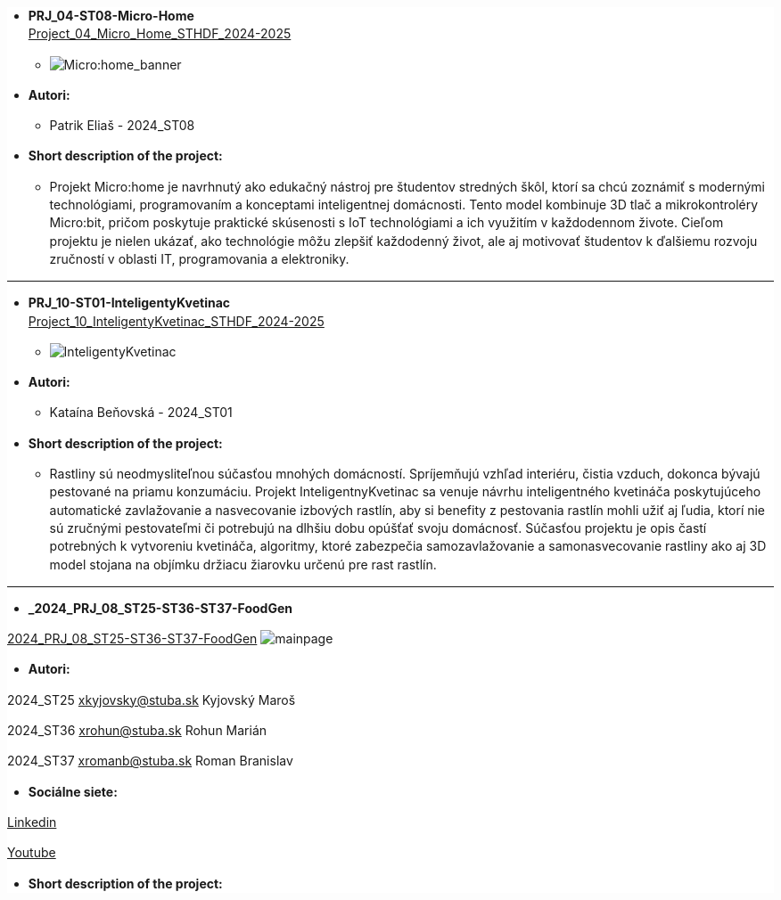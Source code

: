 * **PRJ_04-ST08-Micro-Home**  
  [Project_04_Micro_Home_STHDF_2024-2025](https://bitbucket.org/systemthinking-in-it/repo_sthdf_2024-2025/src/_2024_PRJ_04-ST08-Micro-Home/)
  * ![Micro:home_banner](https://bitbucket.org/systemthinking-in-it/repo_sthdf_2024-2025/raw/05f95473b69a05d59bf96021f7df2a16dd43c029/Fotky/Fin%C3%A1lny%20dom.jpg)

* **Autori:**  
    * Patrik Eliaš - 2024_ST08

* **Short description of the project:**  
    *  Projekt Micro:home je navrhnutý ako edukačný nástroj pre študentov stredných škôl, ktorí sa chcú zoznámiť s modernými technológiami, programovaním a konceptami inteligentnej domácnosti. Tento model kombinuje 3D tlač a mikrokontroléry Micro:bit, pričom poskytuje praktické skúsenosti s IoT technológiami a ich využitím v každodennom živote. Cieľom projektu je nielen ukázať, ako technológie môžu zlepšiť každodenný život, ale aj motivovať študentov k ďalšiemu rozvoju zručností v oblasti IT, programovania a elektroniky. 
---
* **PRJ_10-ST01-InteligentyKvetinac**  
  [Project_10_InteligentyKvetinac_STHDF_2024-2025](https://bitbucket.org/systemthinking-in-it/repo_sthdf_2024-2025/src/_2024_PRJ_10-ST01-InteligentyKvetinac/)

  * ![InteligentyKvetinac](image-1.png)

* **Autori:**  
    * Kataína Beňovská - 2024_ST01

* **Short description of the project:**  
    *  Rastliny sú neodmysliteľnou súčasťou mnohých domácností. Spríjemňujú vzhľad interiéru, čistia vzduch, dokonca bývajú pestované na priamu konzumáciu. Projekt InteligentnyKvetinac sa venuje návrhu inteligentného kvetináča poskytujúceho automatické zavlažovanie a nasvecovanie izbových rastlín, aby si benefity z pestovania rastlín mohli užiť aj ľudia, ktorí nie sú zručnými pestovateľmi či potrebujú na dlhšiu dobu opúšťať svoju domácnosť. Súčasťou projektu je opis častí potrebných k vytvoreniu kvetináča, algoritmy, ktoré zabezpečia samozavlažovanie a samonasvecovanie rastliny ako aj 3D model stojana na objímku držiacu žiarovku určenú pre rast rastlín.

---
* **_2024_PRJ_08_ST25-ST36-ST37-FoodGen**

[2024_PRJ_08_ST25-ST36-ST37-FoodGen](https://bitbucket.org/systemthinking-in-it/repo_sthdf-2024-2025-01/src/e0aed966731d72e5aeb9c62b358664b33daaef54/wiki.md?at=_2024_PRJ_08_ST25-ST36-ST37-FoodGen)
![mainpage](https://bitbucket.org/foodgen/repo_sthdf_2024-2025/raw/d38a220933586b67de0b4a63f536f3fced42ab52/img/mainpage.png)  

* **Autori:**

2024_ST25 xkyjovsky@stuba.sk Kyjovský Maroš 

2024_ST36 xrohun@stuba.sk Rohun Marián 

2024_ST37 xromanb@stuba.sk Roman Branislav

* **Sociálne siete:**  

[Linkedin](https://www.linkedin.com/company/105260782)

[Youtube](https://www.youtube.com/@RRK-solutions)

* **Short description of the project:**
